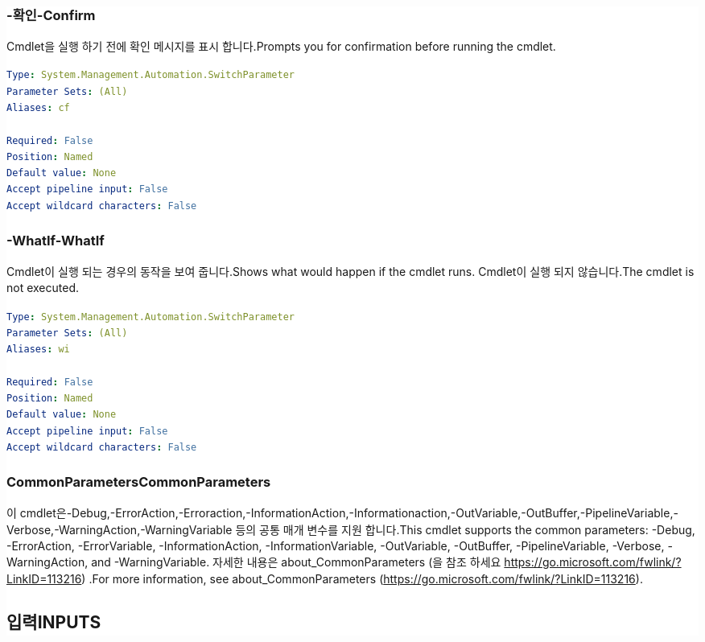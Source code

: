 ### <span data-ttu-id="b8dd1-138">-확인</span><span class="sxs-lookup"><span data-stu-id="b8dd1-138">-Confirm</span></span>
<span data-ttu-id="b8dd1-139">Cmdlet을 실행 하기 전에 확인 메시지를 표시 합니다.</span><span class="sxs-lookup"><span data-stu-id="b8dd1-139">Prompts you for confirmation before running the cmdlet.</span></span>

```yaml
Type: System.Management.Automation.SwitchParameter
Parameter Sets: (All)
Aliases: cf

Required: False
Position: Named
Default value: None
Accept pipeline input: False
Accept wildcard characters: False
```

### <span data-ttu-id="b8dd1-140">-WhatIf</span><span class="sxs-lookup"><span data-stu-id="b8dd1-140">-WhatIf</span></span>
<span data-ttu-id="b8dd1-141">Cmdlet이 실행 되는 경우의 동작을 보여 줍니다.</span><span class="sxs-lookup"><span data-stu-id="b8dd1-141">Shows what would happen if the cmdlet runs.</span></span>
<span data-ttu-id="b8dd1-142">Cmdlet이 실행 되지 않습니다.</span><span class="sxs-lookup"><span data-stu-id="b8dd1-142">The cmdlet is not executed.</span></span>

```yaml
Type: System.Management.Automation.SwitchParameter
Parameter Sets: (All)
Aliases: wi

Required: False
Position: Named
Default value: None
Accept pipeline input: False
Accept wildcard characters: False
```

### <span data-ttu-id="b8dd1-143">CommonParameters</span><span class="sxs-lookup"><span data-stu-id="b8dd1-143">CommonParameters</span></span>
<span data-ttu-id="b8dd1-144">이 cmdlet은-Debug,-ErrorAction,-Erroraction,-InformationAction,-Informationaction,-OutVariable,-OutBuffer,-PipelineVariable,-Verbose,-WarningAction,-WarningVariable 등의 공통 매개 변수를 지원 합니다.</span><span class="sxs-lookup"><span data-stu-id="b8dd1-144">This cmdlet supports the common parameters: -Debug, -ErrorAction, -ErrorVariable, -InformationAction, -InformationVariable, -OutVariable, -OutBuffer, -PipelineVariable, -Verbose, -WarningAction, and -WarningVariable.</span></span> <span data-ttu-id="b8dd1-145">자세한 내용은 about_CommonParameters (을 참조 하세요 https://go.microsoft.com/fwlink/?LinkID=113216) .</span><span class="sxs-lookup"><span data-stu-id="b8dd1-145">For more information, see about_CommonParameters (https://go.microsoft.com/fwlink/?LinkID=113216).</span></span>

## <span data-ttu-id="b8dd1-146">입력</span><span class="sxs-lookup"><span data-stu-id="b8dd1-146">INPUTS</span></span>
